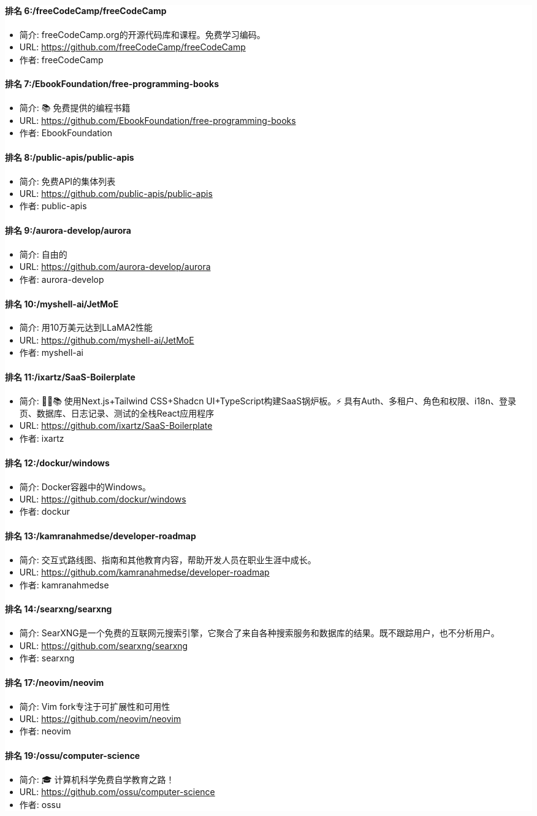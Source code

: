 #### 排名 6:/freeCodeCamp/freeCodeCamp
- 简介: freeCodeCamp.org的开源代码库和课程。免费学习编码。
- URL: https://github.com/freeCodeCamp/freeCodeCamp
- 作者: freeCodeCamp 

#### 排名 7:/EbookFoundation/free-programming-books
- 简介: 📚 免费提供的编程书籍
- URL: https://github.com/EbookFoundation/free-programming-books
- 作者: EbookFoundation 

#### 排名 8:/public-apis/public-apis
- 简介: 免费API的集体列表
- URL: https://github.com/public-apis/public-apis
- 作者: public-apis 

#### 排名 9:/aurora-develop/aurora
- 简介: 自由的
- URL: https://github.com/aurora-develop/aurora
- 作者: aurora-develop 

#### 排名 10:/myshell-ai/JetMoE
- 简介: 用10万美元达到LLaMA2性能
- URL: https://github.com/myshell-ai/JetMoE
- 作者: myshell-ai 

#### 排名 11:/ixartz/SaaS-Boilerplate
- 简介: 🚀🎉📚 使用Next.js+Tailwind CSS+Shadcn UI+TypeScript构建SaaS锅炉板。⚡️ 具有Auth、多租户、角色和权限、i18n、登录页、数据库、日志记录、测试的全栈React应用程序
- URL: https://github.com/ixartz/SaaS-Boilerplate
- 作者: ixartz 

#### 排名 12:/dockur/windows
- 简介: Docker容器中的Windows。
- URL: https://github.com/dockur/windows
- 作者: dockur 

#### 排名 13:/kamranahmedse/developer-roadmap
- 简介: 交互式路线图、指南和其他教育内容，帮助开发人员在职业生涯中成长。
- URL: https://github.com/kamranahmedse/developer-roadmap
- 作者: kamranahmedse 

#### 排名 14:/searxng/searxng
- 简介: SearXNG是一个免费的互联网元搜索引擎，它聚合了来自各种搜索服务和数据库的结果。既不跟踪用户，也不分析用户。
- URL: https://github.com/searxng/searxng
- 作者: searxng 

#### 排名 17:/neovim/neovim
- 简介: Vim fork专注于可扩展性和可用性
- URL: https://github.com/neovim/neovim
- 作者: neovim 

#### 排名 19:/ossu/computer-science
- 简介: 🎓 计算机科学免费自学教育之路！
- URL: https://github.com/ossu/computer-science
- 作者: ossu 
